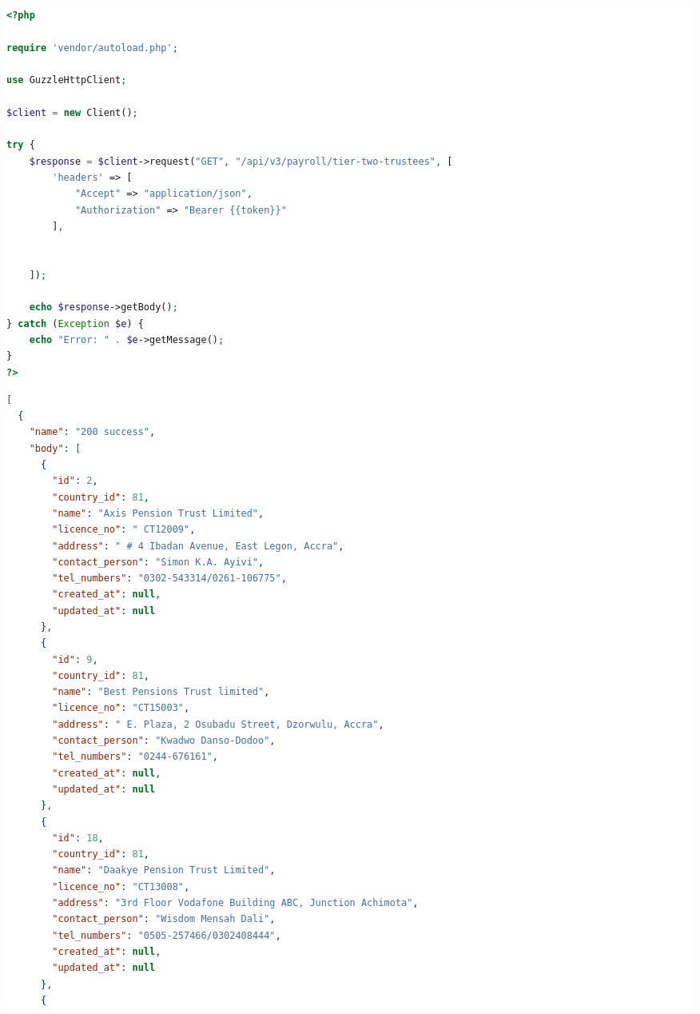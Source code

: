 ```php
<?php

require 'vendor/autoload.php';

use GuzzleHttpClient;

$client = new Client();

try {
    $response = $client->request("GET", "/api/v3/payroll/tier-two-trustees", [
        'headers' => [
            "Accept" => "application/json",
            "Authorization" => "Bearer {{token}}"
        ],


    ]);

    echo $response->getBody();
} catch (Exception $e) {
    echo "Error: " . $e->getMessage();
}
?>
```

```json
[
  {
    "name": "200 success",
    "body": [
      {
        "id": 2,
        "country_id": 81,
        "name": "Axis Pension Trust Limited",
        "licence_no": " CT12009",
        "address": " # 4 Ibadan Avenue, East Legon, Accra",
        "contact_person": "Simon K.A. Ayivi",
        "tel_numbers": "0302-543314/0261-106775",
        "created_at": null,
        "updated_at": null
      },
      {
        "id": 9,
        "country_id": 81,
        "name": "Best Pensions Trust limited",
        "licence_no": "CT15003",
        "address": " E. Plaza, 2 Osubadu Street, Dzorwulu, Accra",
        "contact_person": "Kwadwo Danso-Dodoo",
        "tel_numbers": "0244-676161",
        "created_at": null,
        "updated_at": null
      },
      {
        "id": 18,
        "country_id": 81,
        "name": "Daakye Pension Trust Limited",
        "licence_no": "CT13008",
        "address": "3rd Floor Vodafone Building ABC, Junction Achimota",
        "contact_person": "Wisdom Mensah Dali",
        "tel_numbers": "0505-257466/0302408444",
        "created_at": null,
        "updated_at": null
      },
      {
```